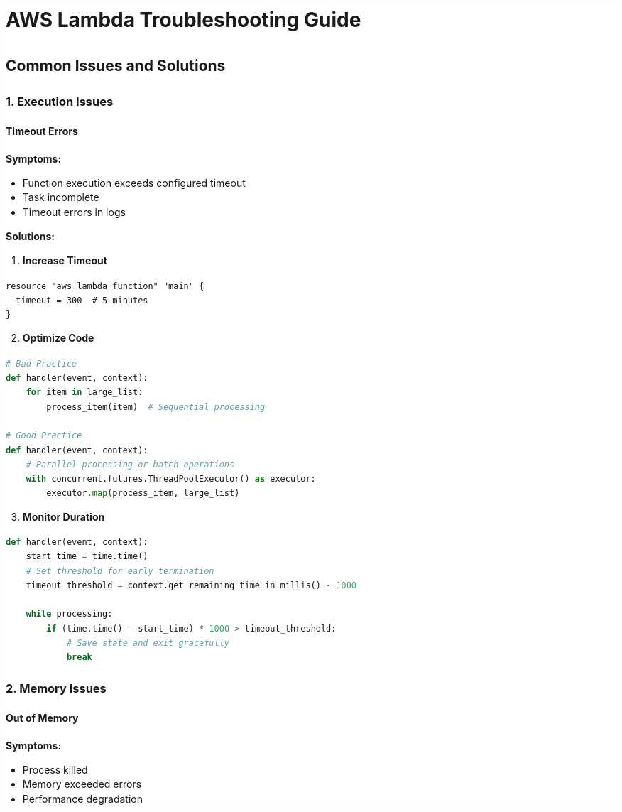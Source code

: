 # AWS Lambda Troubleshooting Guide

## Common Issues and Solutions

### 1. Execution Issues

#### Timeout Errors
**Symptoms:**
- Function execution exceeds configured timeout
- Task incomplete
- Timeout errors in logs

**Solutions:**
1. **Increase Timeout**
```hcl
resource "aws_lambda_function" "main" {
  timeout = 300  # 5 minutes
}
```

2. **Optimize Code**
```python
# Bad Practice
def handler(event, context):
    for item in large_list:
        process_item(item)  # Sequential processing

# Good Practice
def handler(event, context):
    # Parallel processing or batch operations
    with concurrent.futures.ThreadPoolExecutor() as executor:
        executor.map(process_item, large_list)
```

3. **Monitor Duration**
```python
def handler(event, context):
    start_time = time.time()
    # Set threshold for early termination
    timeout_threshold = context.get_remaining_time_in_millis() - 1000
    
    while processing:
        if (time.time() - start_time) * 1000 > timeout_threshold:
            # Save state and exit gracefully
            break
```

### 2. Memory Issues

#### Out of Memory
**Symptoms:**
- Process killed
- Memory exceeded errors
- Performance degradation
